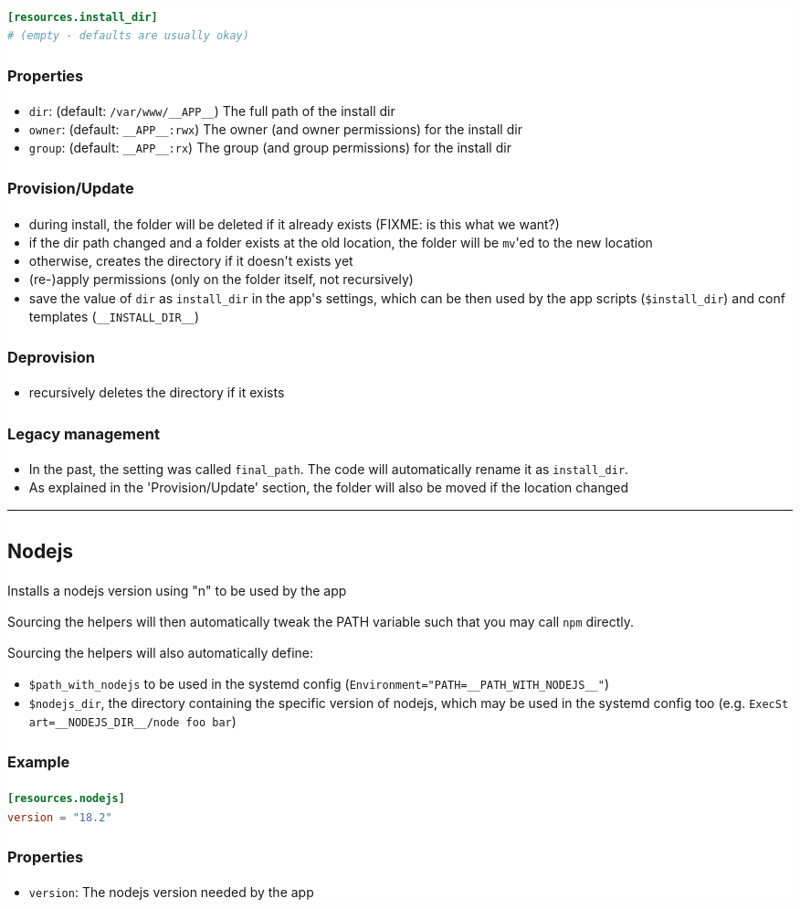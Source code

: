 ```toml
[resources.install_dir]
# (empty - defaults are usually okay)
```

### Properties

- `dir`: (default: `/var/www/__APP__`) The full path of the install dir
- `owner`: (default: `__APP__:rwx`) The owner (and owner permissions) for the install dir
- `group`: (default: `__APP__:rx`) The group (and group permissions) for the install dir

### Provision/Update

- during install, the folder will be deleted if it already exists (FIXME: is this what we want?)
- if the dir path changed and a folder exists at the old location, the folder will be `mv`'ed to the new location
- otherwise, creates the directory if it doesn't exists yet
- (re-)apply permissions (only on the folder itself, not recursively)
- save the value of `dir` as `install_dir` in the app's settings, which can be then used by the app scripts (`$install_dir`) and conf templates (`__INSTALL_DIR__`)

### Deprovision

- recursively deletes the directory if it exists

### Legacy management

- In the past, the setting was called `final_path`. The code will automatically rename it as `install_dir`.
- As explained in the 'Provision/Update' section, the folder will also be moved if the location changed

---

## Nodejs

Installs a nodejs version using "n" to be used by the app

Sourcing the helpers will then automatically tweak the PATH variable such that you may call `npm` directly.

Sourcing the helpers will also automatically define:
- `$path_with_nodejs` to be used in the systemd config (`Environment="PATH=__PATH_WITH_NODEJS__"`)
- `$nodejs_dir`, the directory containing the specific version of nodejs, which may be used in the systemd config too (e.g. `ExecStart=__NODEJS_DIR__/node foo bar`)

### Example
```toml
[resources.nodejs]
version = "18.2"
```

### Properties
- `version`: The nodejs version needed by the app
